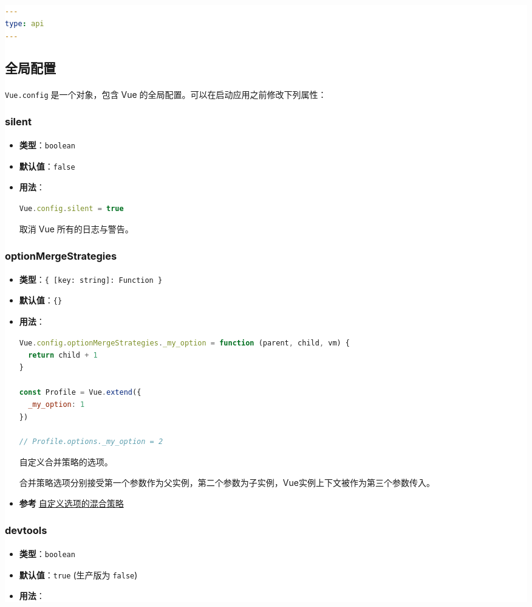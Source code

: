 ```yaml
---
type: api
---
```


## 全局配置

`Vue.config`  是一个对象，包含 Vue 的全局配置。可以在启动应用之前修改下列属性：

### silent

- **类型**：`boolean`

- **默认值**：`false`

- **用法**：

  ``` js
  Vue.config.silent = true
  ```

  取消 Vue 所有的日志与警告。

### optionMergeStrategies

- **类型**：`{ [key: string]: Function }`

- **默认值**：`{}`

- **用法**：

  ``` js
  Vue.config.optionMergeStrategies._my_option = function (parent, child, vm) {
    return child + 1
  }

  const Profile = Vue.extend({
    _my_option: 1
  })

  // Profile.options._my_option = 2
  ```

  自定义合并策略的选项。

  合并策略选项分别接受第一个参数作为父实例，第二个参数为子实例，Vue实例上下文被作为第三个参数传入。

- **参考** [自定义选项的混合策略](../guide/mixins.html#自定义选项混合策略)

### devtools

- **类型**：`boolean`

- **默认值**：`true` (生产版为 `false`)

- **用法**：
